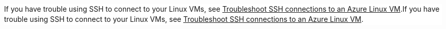 <span data-ttu-id="ef04c-224">If you have trouble using SSH to connect to your Linux VMs, see [Troubleshoot SSH connections to an Azure Linux VM](troubleshoot-ssh-connection.md?toc=%2fazure%2fvirtual-machines%2flinux%2ftoc.json).</span><span class="sxs-lookup"><span data-stu-id="ef04c-224">If you have trouble using SSH to connect to your Linux VMs, see [Troubleshoot SSH connections to an Azure Linux VM](troubleshoot-ssh-connection.md?toc=%2fazure%2fvirtual-machines%2flinux%2ftoc.json).</span></span>








